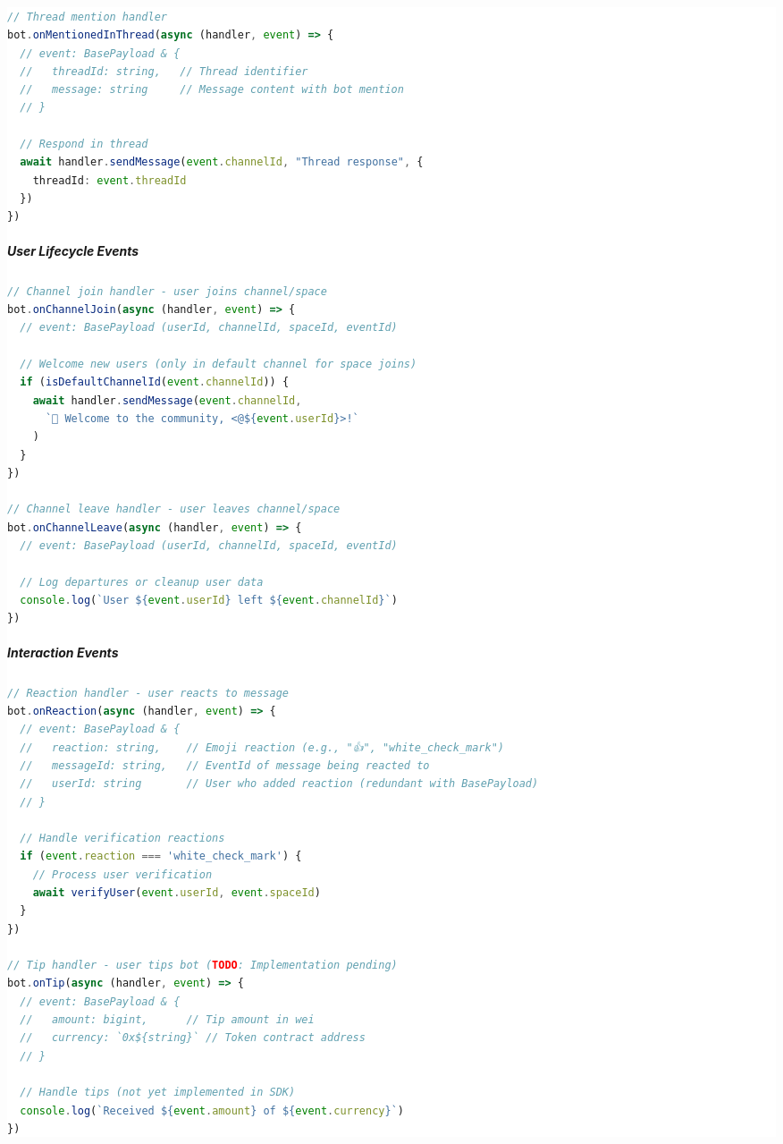 ```typescript
// Thread mention handler
bot.onMentionedInThread(async (handler, event) => {
  // event: BasePayload & {
  //   threadId: string,   // Thread identifier  
  //   message: string     // Message content with bot mention
  // }
  
  // Respond in thread
  await handler.sendMessage(event.channelId, "Thread response", {
    threadId: event.threadId
  })
})
```

##### User Lifecycle Events
```typescript
// Channel join handler - user joins channel/space
bot.onChannelJoin(async (handler, event) => {
  // event: BasePayload (userId, channelId, spaceId, eventId)
  
  // Welcome new users (only in default channel for space joins)
  if (isDefaultChannelId(event.channelId)) {
    await handler.sendMessage(event.channelId, 
      `🎉 Welcome to the community, <@${event.userId}>!`
    )
  }
})

// Channel leave handler - user leaves channel/space  
bot.onChannelLeave(async (handler, event) => {
  // event: BasePayload (userId, channelId, spaceId, eventId)
  
  // Log departures or cleanup user data
  console.log(`User ${event.userId} left ${event.channelId}`)
})
```

##### Interaction Events
```typescript
// Reaction handler - user reacts to message
bot.onReaction(async (handler, event) => {
  // event: BasePayload & {
  //   reaction: string,    // Emoji reaction (e.g., "👍", "white_check_mark")
  //   messageId: string,   // EventId of message being reacted to
  //   userId: string       // User who added reaction (redundant with BasePayload)
  // }
  
  // Handle verification reactions
  if (event.reaction === 'white_check_mark') {
    // Process user verification
    await verifyUser(event.userId, event.spaceId)
  }
})

// Tip handler - user tips bot (TODO: Implementation pending)
bot.onTip(async (handler, event) => {
  // event: BasePayload & {
  //   amount: bigint,      // Tip amount in wei
  //   currency: `0x${string}` // Token contract address
  // }
  
  // Handle tips (not yet implemented in SDK)
  console.log(`Received ${event.amount} of ${event.currency}`)
})
```